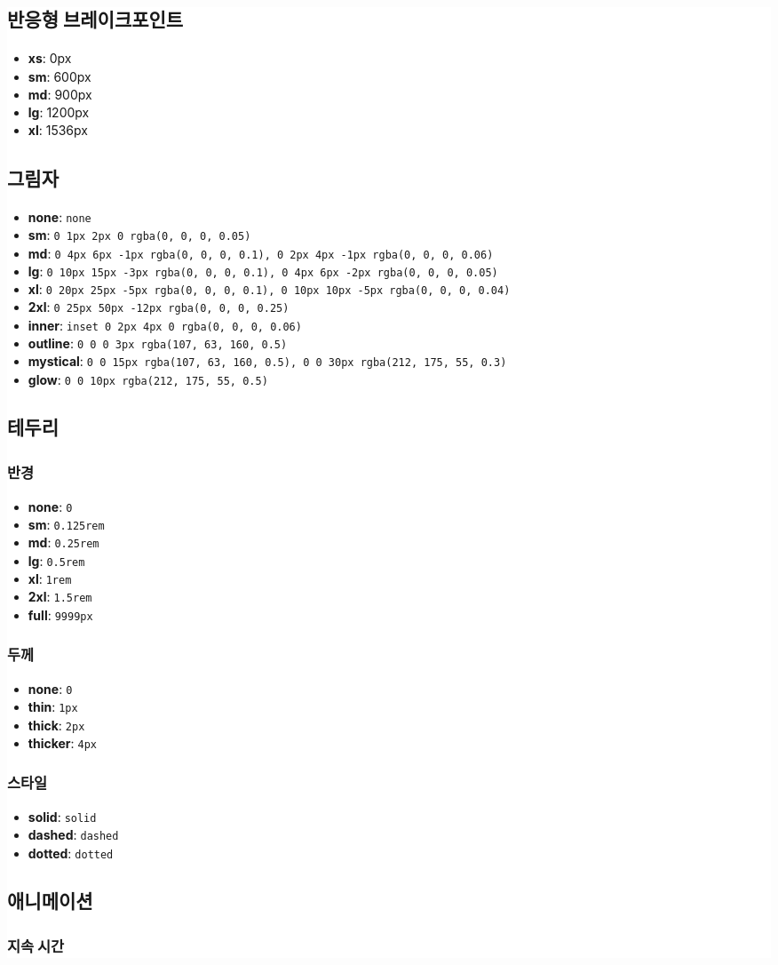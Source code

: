 ## 반응형 브레이크포인트

- **xs**: 0px
- **sm**: 600px
- **md**: 900px
- **lg**: 1200px
- **xl**: 1536px

## 그림자

- **none**: `none`
- **sm**: `0 1px 2px 0 rgba(0, 0, 0, 0.05)`
- **md**: `0 4px 6px -1px rgba(0, 0, 0, 0.1), 0 2px 4px -1px rgba(0, 0, 0, 0.06)`
- **lg**: `0 10px 15px -3px rgba(0, 0, 0, 0.1), 0 4px 6px -2px rgba(0, 0, 0, 0.05)`
- **xl**: `0 20px 25px -5px rgba(0, 0, 0, 0.1), 0 10px 10px -5px rgba(0, 0, 0, 0.04)`
- **2xl**: `0 25px 50px -12px rgba(0, 0, 0, 0.25)`
- **inner**: `inset 0 2px 4px 0 rgba(0, 0, 0, 0.06)`
- **outline**: `0 0 0 3px rgba(107, 63, 160, 0.5)`
- **mystical**: `0 0 15px rgba(107, 63, 160, 0.5), 0 0 30px rgba(212, 175, 55, 0.3)`
- **glow**: `0 0 10px rgba(212, 175, 55, 0.5)`

## 테두리

### 반경

- **none**: `0`
- **sm**: `0.125rem`
- **md**: `0.25rem`
- **lg**: `0.5rem`
- **xl**: `1rem`
- **2xl**: `1.5rem`
- **full**: `9999px`

### 두께

- **none**: `0`
- **thin**: `1px`
- **thick**: `2px`
- **thicker**: `4px`

### 스타일

- **solid**: `solid`
- **dashed**: `dashed`
- **dotted**: `dotted`

## 애니메이션

### 지속 시간
